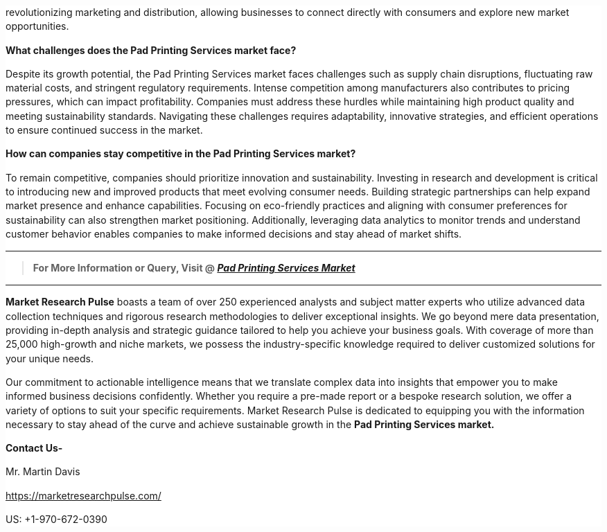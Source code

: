 revolutionizing marketing and distribution, allowing businesses to connect directly with consumers and explore new market opportunities.</p><p><strong>What challenges does the Pad Printing Services market face?</strong></p><p>Despite its growth potential, the Pad Printing Services market faces challenges such as supply chain disruptions, fluctuating raw material costs, and stringent regulatory requirements. Intense competition among manufacturers also contributes to pricing pressures, which can impact profitability. Companies must address these hurdles while maintaining high product quality and meeting sustainability standards. Navigating these challenges requires adaptability, innovative strategies, and efficient operations to ensure continued success in the market.</p><p><strong>How can companies stay competitive in the Pad Printing Services market?</strong></p><p>To remain competitive, companies should prioritize innovation and sustainability. Investing in research and development is critical to introducing new and improved products that meet evolving consumer needs. Building strategic partnerships can help expand market presence and enhance capabilities. Focusing on eco-friendly practices and aligning with consumer preferences for sustainability can also strengthen market positioning. Additionally, leveraging data analytics to monitor trends and understand customer behavior enables companies to make informed decisions and stay ahead of market shifts.</p><hr /><blockquote><p><strong>For More Information or Query, Visit @&nbsp;<em><a href="https://marketresearchpulse.com/report/20090/pad-printing-services-market?utm_source=Linkedin&utm_medium=023">Pad Printing Services Market</a></em></strong></p></blockquote><hr /><p><strong>Market Research Pulse</strong> boasts a team of over 250 experienced analysts and subject matter experts who utilize advanced data collection techniques and rigorous research methodologies to deliver exceptional insights. We go beyond mere data presentation, providing in-depth analysis and strategic guidance tailored to help you achieve your business goals. With coverage of more than 25,000 high-growth and niche markets, we possess the industry-specific knowledge required to deliver customized solutions for your unique needs.</p><p>Our commitment to actionable intelligence means that we translate complex data into insights that empower you to make informed business decisions confidently. Whether you require a pre-made report or a bespoke research solution, we offer a variety of options to suit your specific requirements. Market Research Pulse is dedicated to equipping you with the information necessary to stay ahead of the curve and achieve sustainable growth in the <strong>Pad Printing Services market.</strong></p><p><strong>Contact Us-</strong></p><p>Mr. Martin Davis</p><p>https://marketresearchpulse.com/</p><p>US: +1-970-672-0390</p>
